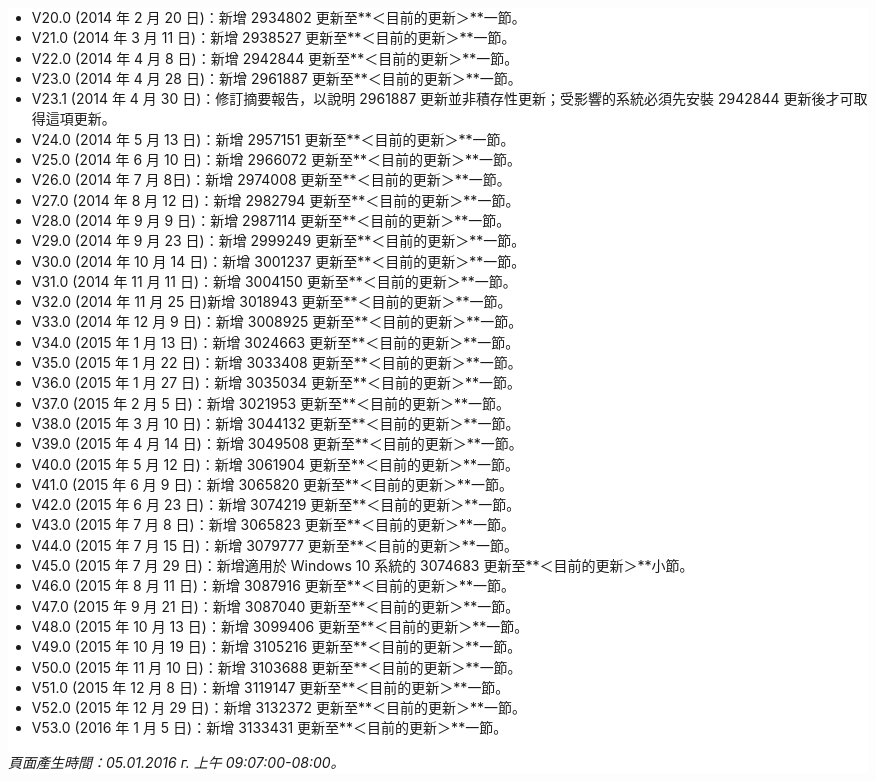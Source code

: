 -   V20.0 (2014 年 2 月 20 日)：新增 2934802 更新至**＜目前的更新＞**一節。  
-   V21.0 (2014 年 3 月 11 日)：新增 2938527 更新至**＜目前的更新＞**一節。  
-   V22.0 (2014 年 4 月 8 日)：新增 2942844 更新至**＜目前的更新＞**一節。  
-   V23.0 (2014 年 4 月 28 日)：新增 2961887 更新至**＜目前的更新＞**一節。  
-   V23.1 (2014 年 4 月 30 日)：修訂摘要報告，以說明 2961887 更新並非積存性更新；受影響的系統必須先安裝 2942844 更新後才可取得這項更新。  
-   V24.0 (2014 年 5 月 13 日)：新增 2957151 更新至**＜目前的更新＞**一節。  
-   V25.0 (2014 年 6 月 10 日)：新增 2966072 更新至**＜目前的更新＞**一節。  
-   V26.0 (2014 年 7 月 8日)：新增 2974008 更新至**＜目前的更新＞**一節。  
-   V27.0 (2014 年 8 月 12 日)：新增 2982794 更新至**＜目前的更新＞**一節。  
-   V28.0 (2014 年 9 月 9 日)：新增 2987114 更新至**＜目前的更新＞**一節。  
-   V29.0 (2014 年 9 月 23 日)：新增 2999249 更新至**＜目前的更新＞**一節。  
-   V30.0 (2014 年 10 月 14 日)：新增 3001237 更新至**＜目前的更新＞**一節。  
-   V31.0 (2014 年 11 月 11 日)：新增 3004150 更新至**＜目前的更新＞**一節。  
-   V32.0 (2014 年 11 月 25 日)新增 3018943 更新至**＜目前的更新＞**一節。  
-   V33.0 (2014 年 12 月 9 日)：新增 3008925 更新至**＜目前的更新＞**一節。  
-   V34.0 (2015 年 1 月 13 日)：新增 3024663 更新至**＜目前的更新＞**一節。  
-   V35.0 (2015 年 1 月 22 日)：新增 3033408 更新至**＜目前的更新＞**一節。  
-   V36.0 (2015 年 1 月 27 日)：新增 3035034 更新至**＜目前的更新＞**一節。  
-   V37.0 (2015 年 2 月 5 日)：新增 3021953 更新至**＜目前的更新＞**一節。  
-   V38.0 (2015 年 3 月 10 日)：新增 3044132 更新至**＜目前的更新＞**一節。  
-   V39.0 (2015 年 4 月 14 日)：新增 3049508 更新至**＜目前的更新＞**一節。  
-   V40.0 (2015 年 5 月 12 日)：新增 3061904 更新至**＜目前的更新＞**一節。  
-   V41.0 (2015 年 6 月 9 日)：新增 3065820 更新至**＜目前的更新＞**一節。  
-   V42.0 (2015 年 6 月 23 日)：新增 3074219 更新至**＜目前的更新＞**一節。  
-   V43.0 (2015 年 7 月 8 日)：新增 3065823 更新至**＜目前的更新＞**一節。  
-   V44.0 (2015 年 7 月 15 日)：新增 3079777 更新至**＜目前的更新＞**一節。  
-   V45.0 (2015 年 7 月 29 日)：新增適用於 Windows 10 系統的 3074683 更新至**＜目前的更新＞**小節。  
-   V46.0 (2015 年 8 月 11 日)：新增 3087916 更新至**＜目前的更新＞**一節。  
-   V47.0 (2015 年 9 月 21 日)：新增 3087040 更新至**＜目前的更新＞**一節。  
-   V48.0 (2015 年 10 月 13 日)：新增 3099406 更新至**＜目前的更新＞**一節。  
-   V49.0 (2015 年 10 月 19 日)：新增 3105216 更新至**＜目前的更新＞**一節。  
-   V50.0 (2015 年 11 月 10 日)：新增 3103688 更新至**＜目前的更新＞**一節。  
-   V51.0 (2015 年 12 月 8 日)：新增 3119147 更新至**＜目前的更新＞**一節。  
-   V52.0 (2015 年 12 月 29 日)：新增 3132372 更新至**＜目前的更新＞**一節。  
-   V53.0 (2016 年 1 月 5 日)：新增 3133431 更新至**＜目前的更新＞**一節。
   
*頁面產生時間：05.01.2016 г. 上午 09:07:00-08:00。*